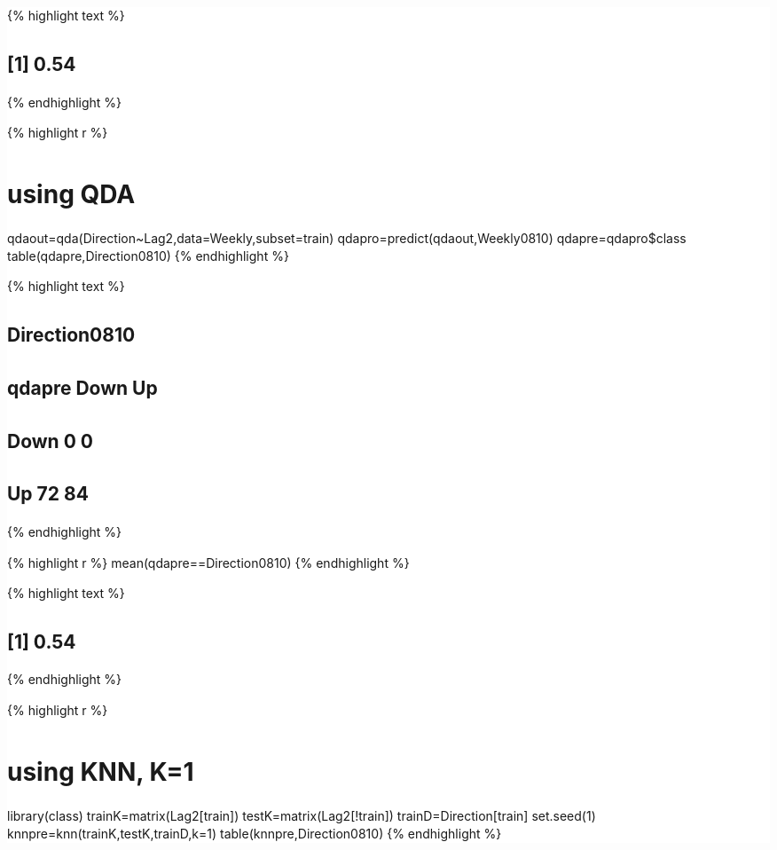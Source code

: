 
{% highlight text %}
## [1] 0.54
{% endhighlight %}



{% highlight r %}
# using QDA
qdaout=qda(Direction~Lag2,data=Weekly,subset=train)
qdapro=predict(qdaout,Weekly0810)
qdapre=qdapro$class
table(qdapre,Direction0810)
{% endhighlight %}



{% highlight text %}
##       Direction0810
## qdapre Down Up
##   Down    0  0
##   Up     72 84
{% endhighlight %}



{% highlight r %}
mean(qdapre==Direction0810)
{% endhighlight %}



{% highlight text %}
## [1] 0.54
{% endhighlight %}



{% highlight r %}
# using KNN, K=1
library(class)
trainK=matrix(Lag2[train])
testK=matrix(Lag2[!train])
trainD=Direction[train]
set.seed(1)
knnpre=knn(trainK,testK,trainD,k=1)
table(knnpre,Direction0810)
{% endhighlight %}
